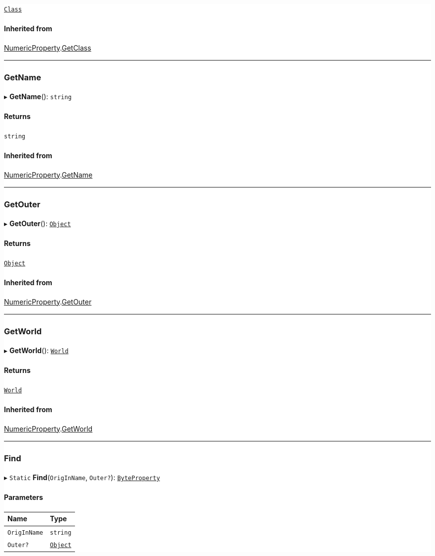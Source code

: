 [`Class`](ue_ue.Class.md)

#### Inherited from

[NumericProperty](ue_ue.NumericProperty.md).[GetClass](ue_ue.NumericProperty.md#getclass)

___

### GetName

▸ **GetName**(): `string`

#### Returns

`string`

#### Inherited from

[NumericProperty](ue_ue.NumericProperty.md).[GetName](ue_ue.NumericProperty.md#getname)

___

### GetOuter

▸ **GetOuter**(): [`Object`](ue_ue.Object.md)

#### Returns

[`Object`](ue_ue.Object.md)

#### Inherited from

[NumericProperty](ue_ue.NumericProperty.md).[GetOuter](ue_ue.NumericProperty.md#getouter)

___

### GetWorld

▸ **GetWorld**(): [`World`](ue_ue.World.md)

#### Returns

[`World`](ue_ue.World.md)

#### Inherited from

[NumericProperty](ue_ue.NumericProperty.md).[GetWorld](ue_ue.NumericProperty.md#getworld)

___

### Find

▸ `Static` **Find**(`OrigInName`, `Outer?`): [`ByteProperty`](ue_ue.ByteProperty.md)

#### Parameters

| Name | Type |
| :------ | :------ |
| `OrigInName` | `string` |
| `Outer?` | [`Object`](ue_ue.Object.md) |
